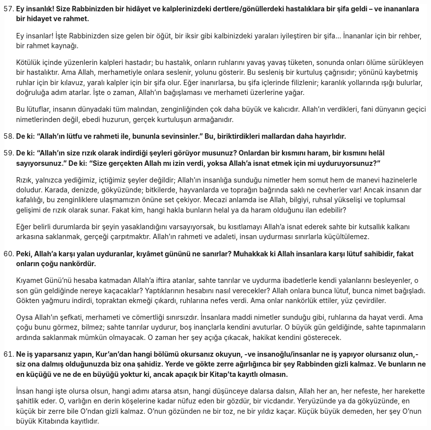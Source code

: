    
57. **Ey insanlık! Size Rabbinizden bir hidâyet ve kalplerinizdeki dertlere/gönüllerdeki hastalıklara bir şifa geldi – ve inananlara bir hidayet ve rahmet.**  
      
    Ey insanlar! İşte Rabbinizden size gelen bir öğüt, bir iksir gibi kalbinizdeki yaraları iyileştiren bir şifa… İnananlar için bir rehber, bir rahmet kaynağı.  
      
    Kötülük içinde yüzenlerin kalpleri hastadır; bu hastalık, onların ruhlarını yavaş yavaş tüketen, sonunda onları ölüme sürükleyen bir hastalıktır. Ama Allah, merhametiyle onlara seslenir, yolunu gösterir. Bu sesleniş bir kurtuluş çağrısıdır; yönünü kaybetmiş ruhlar için bir kılavuz, yaralı kalpler için bir şifa olur. Eğer inanırlarsa, bu şifa içlerinde filizlenir; karanlık yollarında ışığı bulurlar, doğruluğa adım atarlar. İşte o zaman, Allah’ın bağışlaması ve merhameti üzerlerine yağar.  
      
    Bu lütuflar, insanın dünyadaki tüm malından, zenginliğinden çok daha büyük ve kalıcıdır. Allah’ın verdikleri, fani dünyanın geçici nimetlerinden değil, ebedi huzurun, gerçek kurtuluşun armağanıdır.  
      
    
58. **De ki: “Allah’ın lütfu ve rahmeti ile, bununla sevinsinler.” Bu, biriktirdikleri mallardan daha hayırlıdır.**  
      
      
    
59. **De ki: “Allah’ın size rızık olarak indirdiği şeyleri görüyor musunuz? Onlardan bir kısmını haram, bir kısmını helâl sayıyorsunuz.” De ki: “Size gerçekten Allah mı izin verdi, yoksa Allah’a isnat etmek için mi uyduruyorsunuz?”**  
      
    Rızık, yalnızca yediğimiz, içtiğimiz şeyler değildir; Allah’ın insanlığa sunduğu nimetler hem somut hem de manevi hazinelerle doludur. Karada, denizde, gökyüzünde; bitkilerde, hayvanlarda ve toprağın bağrında saklı ne cevherler var! Ancak insanın dar kafalılığı, bu zenginliklere ulaşmamızın önüne set çekiyor. Mecazi anlamda ise Allah, bilgiyi, ruhsal yükselişi ve toplumsal gelişimi de rızık olarak sunar. Fakat kim, hangi hakla bunların helal ya da haram olduğunu ilan edebilir?  
      
    Eğer belirli durumlarda bir şeyin yasaklandığını varsayıyorsak, bu kısıtlamayı Allah’a isnat ederek sahte bir kutsallık kalkanı arkasına saklanmak, gerçeği çarpıtmaktır. Allah’ın rahmeti ve adaleti, insan uydurması sınırlarla küçültülemez.  
      
    
60. **Peki, Allah’a karşı yalan uyduranlar, kıyâmet gününü ne sanırlar? Muhakkak ki Allah insanlara karşı lütuf sahibidir, fakat onların çoğu nankördür.**  
      
      
    Kıyamet Günü’nü hesaba katmadan Allah’a iftira atanlar, sahte tanrılar ve uydurma ibadetlerle kendi yalanlarını besleyenler, o son gün geldiğinde nereye kaçacaklar? Yaptıklarının hesabını nasıl verecekler? Allah onlara bunca lütuf, bunca nimet bağışladı. Gökten yağmuru indirdi, topraktan ekmeği çıkardı, ruhlarına nefes verdi. Ama onlar nankörlük ettiler, yüz çevirdiler.  
      
    Oysa Allah’ın şefkati, merhameti ve cömertliği sınırsızdır. İnsanlara maddi nimetler sunduğu gibi, ruhlarına da hayat verdi. Ama çoğu bunu görmez, bilmez; sahte tanrılar uydurur, boş inançlarla kendini avuturlar. O büyük gün geldiğinde, sahte tapınmaların ardında saklanmak mümkün olmayacak. O zaman her şey açığa çıkacak, hakikat kendini gösterecek.  
      
    
61. **Ne iş yaparsanız yapın, Kur’an’dan hangi bölümü okursanız okuyun, -ve insanoğlu/insanlar ne iş yapıyor olursanız olun,- siz ona dalmış olduğunuzda biz ona şahidiz. Yerde ve gökte zerre ağırlığınca bir şey Rabbinden gizli kalmaz. Ve bunların ne en küçüğü ve ne de en büyüğü yoktur ki, ancak apaçık bir Kitap’ta kayıtlı olmasın.**  
      
    İnsan hangi işte olursa olsun, hangi adımı atarsa atsın, hangi düşünceye dalarsa dalsın, Allah her an, her nefeste, her harekette şahitlik eder. O, varlığın en derin köşelerine kadar nüfuz eden bir gözdür, bir vicdandır. Yeryüzünde ya da gökyüzünde, en küçük bir zerre bile O’ndan gizli kalmaz. O’nun gözünden ne bir toz, ne bir yıldız kaçar. Küçük büyük demeden, her şey O’nun büyük Kitabında kayıtlıdır.  
      